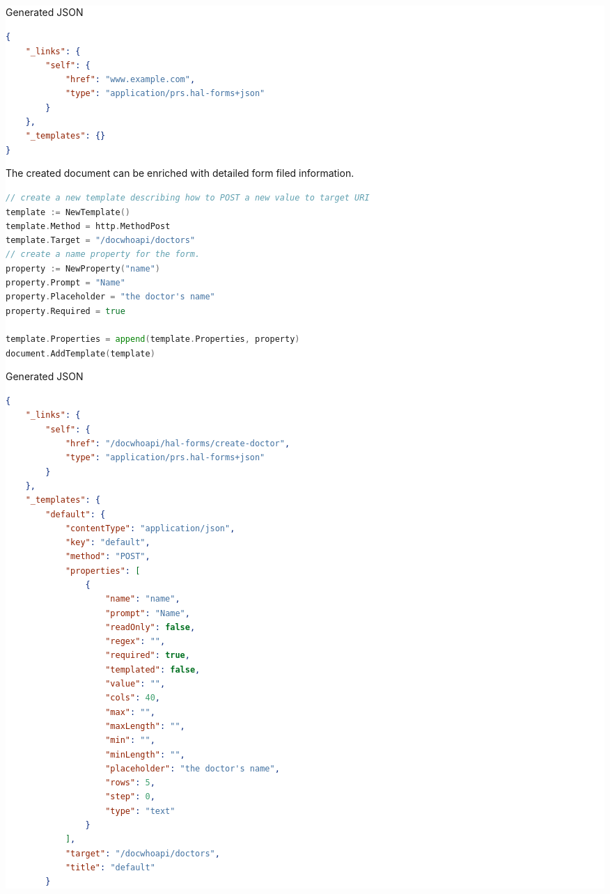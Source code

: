 Generated JSON
```JSON
{
    "_links": {
        "self": {
            "href": "www.example.com",
            "type": "application/prs.hal-forms+json"
        }
    },
    "_templates": {}
}
```

The created document can be enriched with detailed form filed information.
```go
// create a new template describing how to POST a new value to target URI
template := NewTemplate()
template.Method = http.MethodPost
template.Target = "/docwhoapi/doctors"
// create a name property for the form.
property := NewProperty("name")
property.Prompt = "Name"
property.Placeholder = "the doctor's name"
property.Required = true

template.Properties = append(template.Properties, property)
document.AddTemplate(template)
```
Generated JSON
```JSON
{
    "_links": {
        "self": {
            "href": "/docwhoapi/hal-forms/create-doctor",
            "type": "application/prs.hal-forms+json"
        }
    },
    "_templates": {
        "default": {
            "contentType": "application/json",
            "key": "default",
            "method": "POST",
            "properties": [
                {
                    "name": "name",
                    "prompt": "Name",
                    "readOnly": false,
                    "regex": "",
                    "required": true,
                    "templated": false,
                    "value": "",
                    "cols": 40,
                    "max": "",
                    "maxLength": "",
                    "min": "",
                    "minLength": "",
                    "placeholder": "the doctor's name",
                    "rows": 5,
                    "step": 0,
                    "type": "text"
                }
            ],
            "target": "/docwhoapi/doctors",
            "title": "default"
        }
```